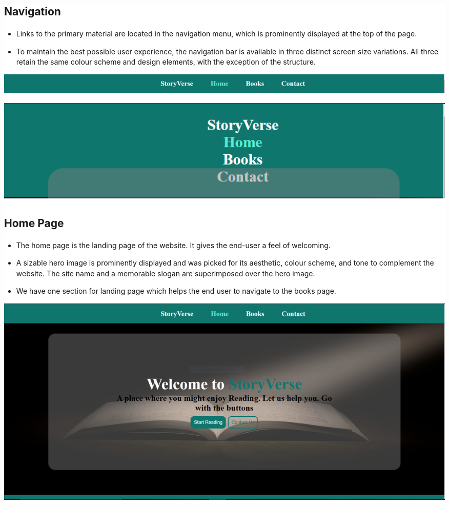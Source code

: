 ## Navigation

* Links to the primary material are located in the navigation menu, which is prominently displayed at the top of the page.

* To maintain the best possible user experience, the navigation bar is available in three distinct screen size variations. All three retain the same colour scheme and design elements, with the exception of the structure.

![Desktop Navbar](asset/images/navbar.PNG)

![Mobile Navbar](asset/images/navbar-mobile.PNG)

## Home Page

 * The home page is the landing page of the website. It gives the end-user a feel of welcoming.

 * A sizable hero image is prominently displayed and was picked for its aesthetic, colour scheme, and tone to complement the website. The site name and a memorable slogan are superimposed over the hero image.

 * We have one section for landing page which helps the end user to navigate to the books page.

 ![Desktop Homepage](asset/images/home.PNG)
